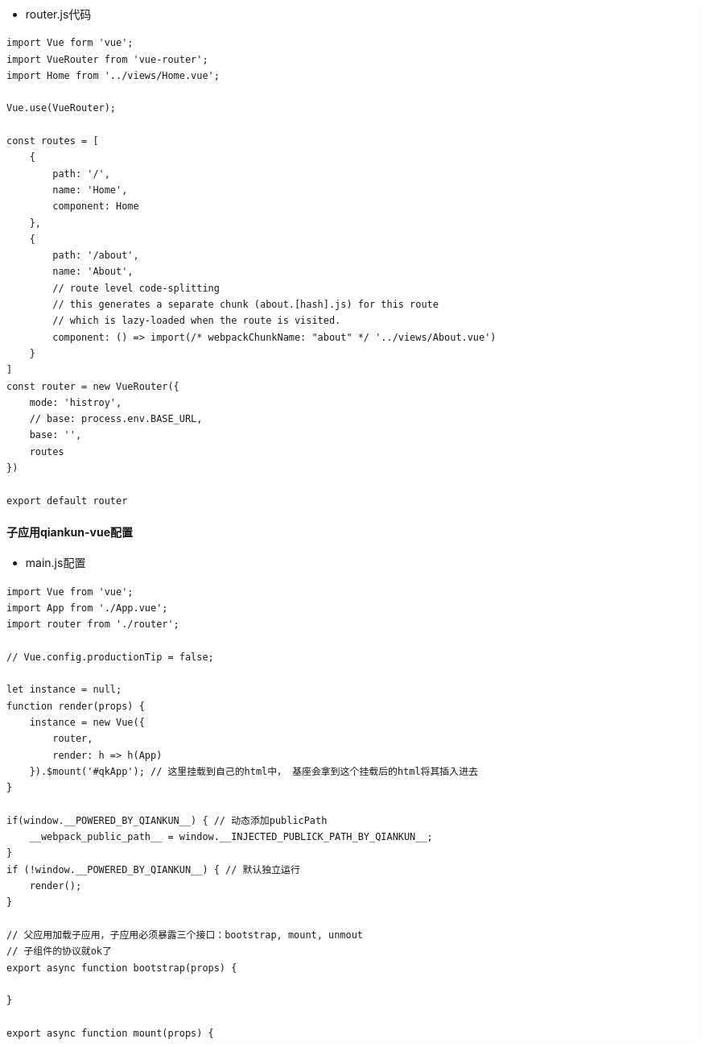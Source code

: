 - router.js代码
```
import Vue form 'vue';
import VueRouter from 'vue-router';
import Home from '../views/Home.vue';

Vue.use(VueRouter);

const routes = [
    {
        path: '/',
        name: 'Home',
        component: Home
    },
    {
        path: '/about',
        name: 'About',
        // route level code-splitting
        // this generates a separate chunk (about.[hash].js) for this route
        // which is lazy-loaded when the route is visited.
        component: () => import(/* webpackChunkName: "about" */ '../views/About.vue')
    }
]
const router = new VueRouter({
    mode: 'histroy',
    // base: process.env.BASE_URL,
    base: '',
    routes
})

export default router
```

#### 子应用qiankun-vue配置

- main.js配置
```
import Vue from 'vue';
import App from './App.vue';
import router from './router';

// Vue.config.productionTip = false;

let instance = null;
function render(props) {
    instance = new Vue({
        router,
        render: h => h(App)
    }).$mount('#qkApp'); // 这里挂载到自己的html中， 基座会拿到这个挂载后的html将其插入进去
}

if(window.__POWERED_BY_QIANKUN__) { // 动态添加publicPath
    __webpack_public_path__ = window.__INJECTED_PUBLICK_PATH_BY_QIANKUN__;
}
if (!window.__POWERED_BY_QIANKUN__) { // 默认独立运行
    render();
}

// 父应用加载子应用，子应用必须暴露三个接口：bootstrap, mount, unmout
// 子组件的协议就ok了
export async function bootstrap(props) {

}

export async function mount(props) {
```